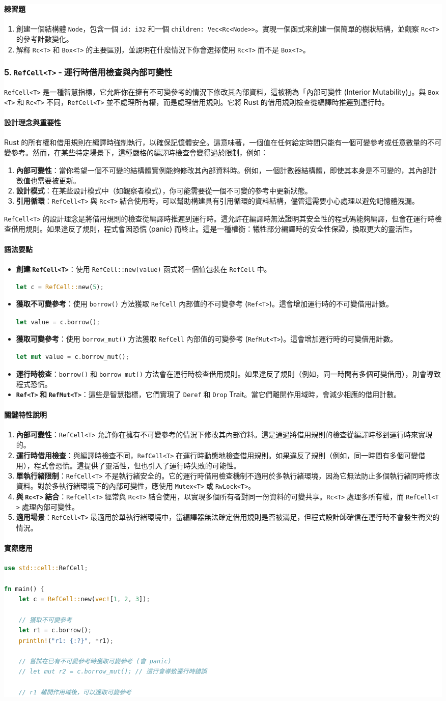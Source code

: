 #### 練習題

1.  創建一個結構體 `Node`，包含一個 `id: i32` 和一個 `children: Vec<Rc<Node>>`。實現一個函式來創建一個簡單的樹狀結構，並觀察 `Rc<T>` 的參考計數變化。
2.  解釋 `Rc<T>` 和 `Box<T>` 的主要區別，並說明在什麼情況下你會選擇使用 `Rc<T>` 而不是 `Box<T>`。

### 5. `RefCell<T>` - 運行時借用檢查與內部可變性

`RefCell<T>` 是一種智慧指標，它允許你在擁有不可變參考的情況下修改其內部資料，這被稱為「內部可變性 (Interior Mutability)」。與 `Box<T>` 和 `Rc<T>` 不同，`RefCell<T>` 並不處理所有權，而是處理借用規則。它將 Rust 的借用規則檢查從編譯時推遲到運行時。

#### 設計理念與重要性

Rust 的所有權和借用規則在編譯時強制執行，以確保記憶體安全。這意味著，一個值在任何給定時間只能有一個可變參考或任意數量的不可變參考。然而，在某些特定場景下，這種嚴格的編譯時檢查會變得過於限制，例如：

1.  **內部可變性**：當你希望一個不可變的結構體實例能夠修改其內部資料時。例如，一個計數器結構體，即使其本身是不可變的，其內部計數值也需要被更新。
2.  **設計模式**：在某些設計模式中（如觀察者模式），你可能需要從一個不可變的參考中更新狀態。
3.  **引用循環**：`RefCell<T>` 與 `Rc<T>` 結合使用時，可以幫助構建具有引用循環的資料結構，儘管這需要小心處理以避免記憶體洩漏。

`RefCell<T>` 的設計理念是將借用規則的檢查從編譯時推遲到運行時。這允許在編譯時無法證明其安全性的程式碼能夠編譯，但會在運行時檢查借用規則。如果違反了規則，程式會因恐慌 (panic) 而終止。這是一種權衡：犧牲部分編譯時的安全性保證，換取更大的靈活性。

#### 語法要點

-   **創建 `RefCell<T>`**：使用 `RefCell::new(value)` 函式將一個值包裝在 `RefCell` 中。
    ```rust
    let c = RefCell::new(5);
    ```
-   **獲取不可變參考**：使用 `borrow()` 方法獲取 `RefCell` 內部值的不可變參考 (`Ref<T>`)。這會增加運行時的不可變借用計數。
    ```rust
    let value = c.borrow();
    ```
-   **獲取可變參考**：使用 `borrow_mut()` 方法獲取 `RefCell` 內部值的可變參考 (`RefMut<T>`)。這會增加運行時的可變借用計數。
    ```rust
    let mut value = c.borrow_mut();
    ```
-   **運行時檢查**：`borrow()` 和 `borrow_mut()` 方法會在運行時檢查借用規則。如果違反了規則（例如，同一時間有多個可變借用），則會導致程式恐慌。
-   **`Ref<T>` 和 `RefMut<T>`**：這些是智慧指標，它們實現了 `Deref` 和 `Drop` Trait。當它們離開作用域時，會減少相應的借用計數。

#### 關鍵特性說明

1.  **內部可變性**：`RefCell<T>` 允許你在擁有不可變參考的情況下修改其內部資料。這是通過將借用規則的檢查從編譯時移到運行時來實現的。
2.  **運行時借用檢查**：與編譯時檢查不同，`RefCell<T>` 在運行時動態地檢查借用規則。如果違反了規則（例如，同一時間有多個可變借用），程式會恐慌。這提供了靈活性，但也引入了運行時失敗的可能性。
3.  **單執行緒限制**：`RefCell<T>` 不是執行緒安全的。它的運行時借用檢查機制不適用於多執行緒環境，因為它無法防止多個執行緒同時修改資料。對於多執行緒環境下的內部可變性，應使用 `Mutex<T>` 或 `RwLock<T>`。
4.  **與 `Rc<T>` 結合**：`RefCell<T>` 經常與 `Rc<T>` 結合使用，以實現多個所有者對同一份資料的可變共享。`Rc<T>` 處理多所有權，而 `RefCell<T>` 處理內部可變性。
5.  **適用場景**：`RefCell<T>` 最適用於單執行緒環境中，當編譯器無法確定借用規則是否被滿足，但程式設計師確信在運行時不會發生衝突的情況。

#### 實際應用

```rust
use std::cell::RefCell;

fn main() {
    let c = RefCell::new(vec![1, 2, 3]);

    // 獲取不可變參考
    let r1 = c.borrow();
    println!("r1: {:?}", *r1);

    // 嘗試在已有不可變參考時獲取可變參考 (會 panic)
    // let mut r2 = c.borrow_mut(); // 這行會導致運行時錯誤

    // r1 離開作用域後，可以獲取可變參考
```